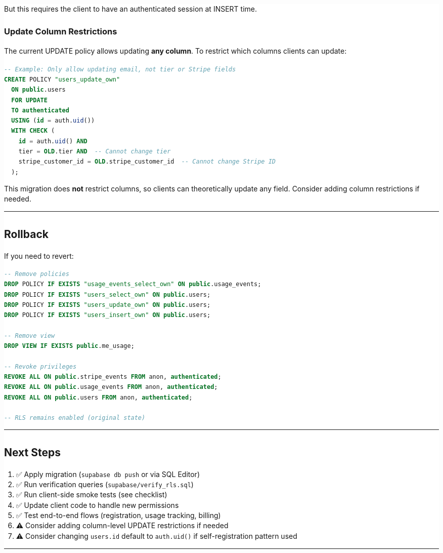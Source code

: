 But this requires the client to have an authenticated session at INSERT time.

### Update Column Restrictions
The current UPDATE policy allows updating **any column**. To restrict which columns clients can update:

```sql
-- Example: Only allow updating email, not tier or Stripe fields
CREATE POLICY "users_update_own"
  ON public.users
  FOR UPDATE
  TO authenticated
  USING (id = auth.uid())
  WITH CHECK (
    id = auth.uid() AND
    tier = OLD.tier AND  -- Cannot change tier
    stripe_customer_id = OLD.stripe_customer_id  -- Cannot change Stripe ID
  );
```

This migration does **not** restrict columns, so clients can theoretically update any field. Consider adding column restrictions if needed.

---

## Rollback

If you need to revert:

```sql
-- Remove policies
DROP POLICY IF EXISTS "usage_events_select_own" ON public.usage_events;
DROP POLICY IF EXISTS "users_select_own" ON public.users;
DROP POLICY IF EXISTS "users_update_own" ON public.users;
DROP POLICY IF EXISTS "users_insert_own" ON public.users;

-- Remove view
DROP VIEW IF EXISTS public.me_usage;

-- Revoke privileges
REVOKE ALL ON public.stripe_events FROM anon, authenticated;
REVOKE ALL ON public.usage_events FROM anon, authenticated;
REVOKE ALL ON public.users FROM anon, authenticated;

-- RLS remains enabled (original state)
```

---

## Next Steps

1. ✅ Apply migration (`supabase db push` or via SQL Editor)
2. ✅ Run verification queries (`supabase/verify_rls.sql`)
3. ✅ Run client-side smoke tests (see checklist)
4. ✅ Update client code to handle new permissions
5. ✅ Test end-to-end flows (registration, usage tracking, billing)
6. ⚠️ Consider adding column-level UPDATE restrictions if needed
7. ⚠️ Consider changing `users.id` default to `auth.uid()` if self-registration pattern used

---